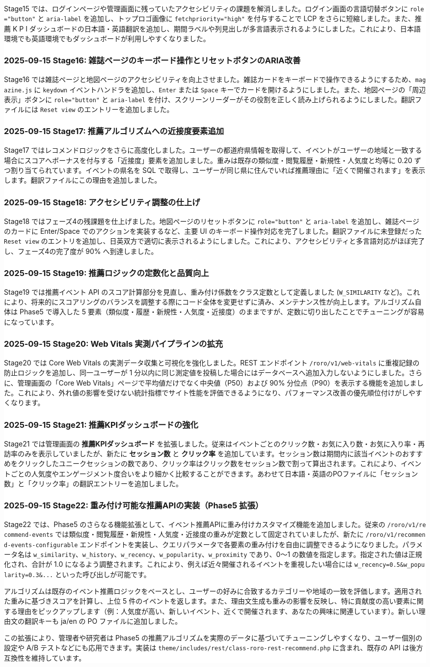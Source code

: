 Stage15 では、ログインページや管理画面に残っていたアクセシビリティの課題を解消しました。ログイン画面の言語切替ボタンに `role="button"` と `aria-label` を追加し、トップロゴ画像に `fetchpriority="high"` を付与することで LCP をさらに短縮しました。また、推薦 K P I ダッシュボードの日本語・英語翻訳を追加し、期間ラベルや列見出しが多言語表示されるようにしました。これにより、日本語環境でも英語環境でもダッシュボードが利用しやすくなりました。

### 2025‑09‑15 Stage16: 雑誌ページのキーボード操作とリセットボタンのARIA改善

Stage16 では雑誌ページと地図ページのアクセシビリティを向上させました。雑誌カードをキーボードで操作できるようにするため、`magazine.js` に `keydown` イベントハンドラを追加し、`Enter` または `Space` キーでカードを開けるようにしました。また、地図ページの「周辺表示」ボタンに `role="button"` と `aria-label` を付け、スクリーンリーダーがその役割を正しく読み上げられるようにしました。翻訳ファイルには `Reset view` のエントリーを追加しました。

### 2025‑09‑15 Stage17: 推薦アルゴリズムへの近接度要素追加

Stage17 ではレコメンドロジックをさらに高度化しました。ユーザーの都道府県情報を取得して、イベントがユーザーの地域と一致する場合にスコアへボーナスを付与する「近接度」要素を追加しました。重みは既存の類似度・閲覧履歴・新規性・人気度と均等に 0.20 ずつ割り当てられています。イベントの県名を SQL で取得し、ユーザーが同じ県に住んでいれば推薦理由に「近くで開催されます」を表示します。翻訳ファイルにこの理由を追加しました。

### 2025‑09‑15 Stage18: アクセシビリティ調整の仕上げ

Stage18 ではフェーズ4の残課題を仕上げました。地図ページのリセットボタンに `role="button"` と `aria-label` を追加し、雑誌ページのカードに Enter/Space でのアクションを実装するなど、主要 UI のキーボード操作対応を完了しました。翻訳ファイルに未登録だった `Reset view` のエントリを追加し、日英双方で適切に表示されるようにしました。これにより、アクセシビリティと多言語対応がほぼ完了し、フェーズ4の完了度が 90% へ到達しました。

### 2025‑09‑15 Stage19: 推薦ロジックの定数化と品質向上

Stage19 では推薦イベント API のスコア計算部分を見直し、重み付け係数をクラス定数として定義しました (`W_SIMILARITY` など)。これにより、将来的にスコアリングのバランスを調整する際にコード全体を変更せずに済み、メンテナンス性が向上します。アルゴリズム自体は Phase5 で導入した 5 要素（類似度・履歴・新規性・人気度・近接度）のままですが、定数に切り出したことでチューニングが容易になっています。

### 2025‑09‑15 Stage20: Web Vitals 実測パイプラインの拡充

Stage20 では Core Web Vitals の実測データ収集と可視化を強化しました。REST エンドポイント `/roro/v1/web-vitals` に重複記録の防止ロジックを追加し、同一ユーザーが 1 分以内に同じ測定値を投稿した場合にはデータベースへ追加入力しないようにしました。さらに、管理画面の「Core Web Vitals」ページで平均値だけでなく中央値（P50）および 90% 分位点（P90）を表示する機能を追加しました。これにより、外れ値の影響を受けない統計指標でサイト性能を評価できるようになり、パフォーマンス改善の優先順位付けがしやすくなります。

### 2025‑09‑15 Stage21: 推薦KPIダッシュボードの強化

Stage21 では管理画面の **推薦KPIダッシュボード** を拡張しました。従来はイベントごとのクリック数・お気に入り数・お気に入り率・再訪率のみを表示していましたが、新たに **セッション数** と **クリック率** を追加しています。セッション数は期間内に該当イベントのおすすめをクリックしたユニークセッションの数であり、クリック率はクリック数をセッション数で割って算出されます。これにより、イベントごとの人気度やエンゲージメント度合いをより細かく比較することができます。あわせて日本語・英語のPOファイルに「セッション数」と「クリック率」の翻訳エントリーを追加しました。

### 2025‑09‑15 Stage22: 重み付け可能な推薦APIの実装（Phase5 拡張）

Stage22 では、Phase5 のさらなる機能拡張として、イベント推薦APIに重み付けカスタマイズ機能を追加しました。従来の `/roro/v1/recommend-events` では類似度・閲覧履歴・新規性・人気度・近接度の重みが定数として固定されていましたが、新たに `/roro/v1/recommend-events-configurable` エンドポイントを実装し、クエリパラメータで各要素の重み付けを自由に調整できるようになりました。パラメータ名は `w_similarity`、`w_history`、`w_recency`、`w_popularity`、`w_proximity` であり、0〜1 の数値を指定します。指定された値は正規化され、合計が 1.0 になるよう調整されます。これにより、例えば近々開催されるイベントを重視したい場合には `w_recency=0.5&w_popularity=0.3&...` といった呼び出しが可能です。

アルゴリズムは既存のイベント推薦ロジックをベースとし、ユーザーの好みに合致するカテゴリーや地域の一致を評価します。適用された重みに基づきスコアを計算し、上位 5 件のイベントを返します。また、理由文生成も重みの影響を反映し、特に貢献度の高い要素に関する理由をピックアップします（例：人気度が高い、新しいイベント、近くで開催されます、あなたの興味に関連しています）。新しい理由文の翻訳キーも ja/en の PO ファイルに追加しました。

この拡張により、管理者や研究者は Phase5 の推薦アルゴリズムを実際のデータに基づいてチューニングしやすくなり、ユーザー個別の設定や A/B テストなどにも応用できます。実装は `theme/includes/rest/class-roro-rest-recommend.php` に含まれ、既存の API は後方互換性を維持しています。
